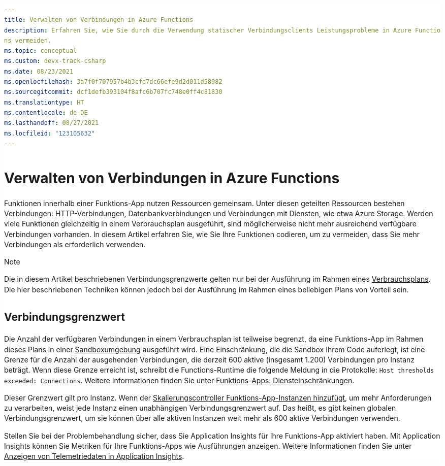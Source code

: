 ```yaml
---
title: Verwalten von Verbindungen in Azure Functions
description: Erfahren Sie, wie Sie durch die Verwendung statischer Verbindungsclients Leistungsprobleme in Azure Functions vermeiden.
ms.topic: conceptual
ms.custom: devx-track-csharp
ms.date: 08/23/2021
ms.openlocfilehash: 3a7f0f707957b4b3cfd7dc66efe9d2d011d58982
ms.sourcegitcommit: dcf1defb393104f8afc6b707fc748e0ff4c81830
ms.translationtype: HT
ms.contentlocale: de-DE
ms.lasthandoff: 08/27/2021
ms.locfileid: "123105632"
---
```

# <a name="manage-connections-in-azure-functions"></a>Verwalten von Verbindungen in Azure Functions

Funktionen innerhalb einer Funktions-App nutzen Ressourcen gemeinsam. Unter diesen geteilten Ressourcen bestehen Verbindungen: HTTP-Verbindungen, Datenbankverbindungen und Verbindungen mit Diensten, wie etwa Azure Storage. Werden viele Funktionen gleichzeitig in einem Verbrauchsplan ausgeführt, sind möglicherweise nicht mehr ausreichend verfügbare Verbindungen vorhanden. In diesem Artikel erfahren Sie, wie Sie Ihre Funktionen codieren, um zu vermeiden, dass Sie mehr Verbindungen als erforderlich verwenden.

> [!NOTE]
> Die in diesem Artikel beschriebenen Verbindungsgrenzwerte gelten nur bei der Ausführung im Rahmen eines [Verbrauchsplans](consumption-plan.md). Die hier beschriebenen Techniken können jedoch bei der Ausführung im Rahmen eines beliebigen Plans von Vorteil sein.

## <a name="connection-limit"></a>Verbindungsgrenzwert

Die Anzahl der verfügbaren Verbindungen in einem Verbrauchsplan ist teilweise begrenzt, da eine Funktions-App im Rahmen dieses Plans in einer [Sandboxumgebung](https://github.com/projectkudu/kudu/wiki/Azure-Web-App-sandbox) ausgeführt wird. Eine Einschränkung, die die Sandbox Ihrem Code auferlegt, ist eine Grenze für die Anzahl der ausgehenden Verbindungen, die derzeit 600 aktive (insgesamt 1.200) Verbindungen pro Instanz beträgt. Wenn diese Grenze erreicht ist, schreibt die Functions-Runtime die folgende Meldung in die Protokolle: `Host thresholds exceeded: Connections`. Weitere Informationen finden Sie unter [Funktions-Apps: Diensteinschränkungen](functions-scale.md#service-limits).

Dieser Grenzwert gilt pro Instanz. Wenn der [Skalierungscontroller Funktions-App-Instanzen hinzufügt](event-driven-scaling.md), um mehr Anforderungen zu verarbeiten, weist jede Instanz einen unabhängigen Verbindungsgrenzwert auf. Das heißt, es gibt keinen globalen Verbindungsgrenzwert, um sie können über alle aktiven Instanzen weit mehr als 600 aktive Verbindungen verwenden.

Stellen Sie bei der Problembehandlung sicher, dass Sie Application Insights für Ihre Funktions-App aktiviert haben. Mit Application Insights können Sie Metriken für Ihre Funktions-Apps wie Ausführungen anzeigen. Weitere Informationen finden Sie unter [Anzeigen von Telemetriedaten in Application Insights](analyze-telemetry-data.md#view-telemetry-in-application-insights).  
